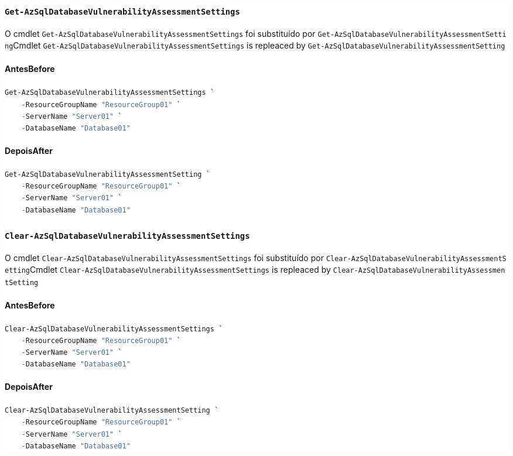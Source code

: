 
### `Get-AzSqlDatabaseVulnerabilityAssessmentSettings`
<span data-ttu-id="9c84b-246">O cmdlet `Get-AzSqlDatabaseVulnerabilityAssessmentSettings` foi substituído por `Get-AzSqlDatabaseVulnerabilityAssessmentSetting`</span><span class="sxs-lookup"><span data-stu-id="9c84b-246">Cmdlet `Get-AzSqlDatabaseVulnerabilityAssessmentSettings` is repleaced by `Get-AzSqlDatabaseVulnerabilityAssessmentSetting`</span></span>

#### <a name="before"></a><span data-ttu-id="9c84b-247">Antes</span><span class="sxs-lookup"><span data-stu-id="9c84b-247">Before</span></span>
```powershell
Get-AzSqlDatabaseVulnerabilityAssessmentSettings `
    -ResourceGroupName "ResourceGroup01" `
    -ServerName "Server01" `
    -DatabaseName "Database01"
```

#### <a name="after"></a><span data-ttu-id="9c84b-248">Depois</span><span class="sxs-lookup"><span data-stu-id="9c84b-248">After</span></span>
```powershell
Get-AzSqlDatabaseVulnerabilityAssessmentSetting `
    -ResourceGroupName "ResourceGroup01" `
    -ServerName "Server01" `
    -DatabaseName "Database01"
```

### `Clear-AzSqlDatabaseVulnerabilityAssessmentSettings`
<span data-ttu-id="9c84b-249">O cmdlet `Clear-AzSqlDatabaseVulnerabilityAssessmentSettings` foi substituído por `Clear-AzSqlDatabaseVulnerabilityAssessmentSetting`</span><span class="sxs-lookup"><span data-stu-id="9c84b-249">Cmdlet `Clear-AzSqlDatabaseVulnerabilityAssessmentSettings` is repleaced by `Clear-AzSqlDatabaseVulnerabilityAssessmentSetting`</span></span>

#### <a name="before"></a><span data-ttu-id="9c84b-250">Antes</span><span class="sxs-lookup"><span data-stu-id="9c84b-250">Before</span></span>
```powershell
Clear-AzSqlDatabaseVulnerabilityAssessmentSettings `
    -ResourceGroupName "ResourceGroup01" `
    -ServerName "Server01" `
    -DatabaseName "Database01"
```

#### <a name="after"></a><span data-ttu-id="9c84b-251">Depois</span><span class="sxs-lookup"><span data-stu-id="9c84b-251">After</span></span>
```powershell
Clear-AzSqlDatabaseVulnerabilityAssessmentSetting `
    -ResourceGroupName "ResourceGroup01" `
    -ServerName "Server01" `
    -DatabaseName "Database01"
```
